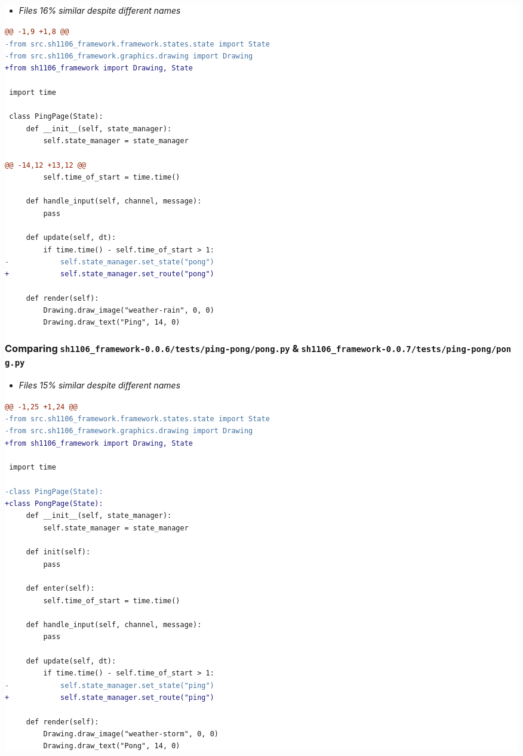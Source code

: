  * *Files 16% similar despite different names*

```diff
@@ -1,9 +1,8 @@
-from src.sh1106_framework.framework.states.state import State
-from src.sh1106_framework.graphics.drawing import Drawing
+from sh1106_framework import Drawing, State
 
 import time
 
 class PingPage(State):
     def __init__(self, state_manager):
         self.state_manager = state_manager
     
@@ -14,12 +13,12 @@
         self.time_of_start = time.time()
 
     def handle_input(self, channel, message):
         pass
 
     def update(self, dt):
         if time.time() - self.time_of_start > 1:
-            self.state_manager.set_state("pong")
+            self.state_manager.set_route("pong")
 
     def render(self):
         Drawing.draw_image("weather-rain", 0, 0)
         Drawing.draw_text("Ping", 14, 0)
```

### Comparing `sh1106_framework-0.0.6/tests/ping-pong/pong.py` & `sh1106_framework-0.0.7/tests/ping-pong/pong.py`

 * *Files 15% similar despite different names*

```diff
@@ -1,25 +1,24 @@
-from src.sh1106_framework.framework.states.state import State
-from src.sh1106_framework.graphics.drawing import Drawing
+from sh1106_framework import Drawing, State
 
 import time
 
-class PingPage(State):
+class PongPage(State):
     def __init__(self, state_manager):
         self.state_manager = state_manager
     
     def init(self):
         pass
 
     def enter(self):
         self.time_of_start = time.time()
 
     def handle_input(self, channel, message):
         pass
 
     def update(self, dt):
         if time.time() - self.time_of_start > 1:
-            self.state_manager.set_state("ping")
+            self.state_manager.set_route("ping")
 
     def render(self):
         Drawing.draw_image("weather-storm", 0, 0)
         Drawing.draw_text("Pong", 14, 0)
```